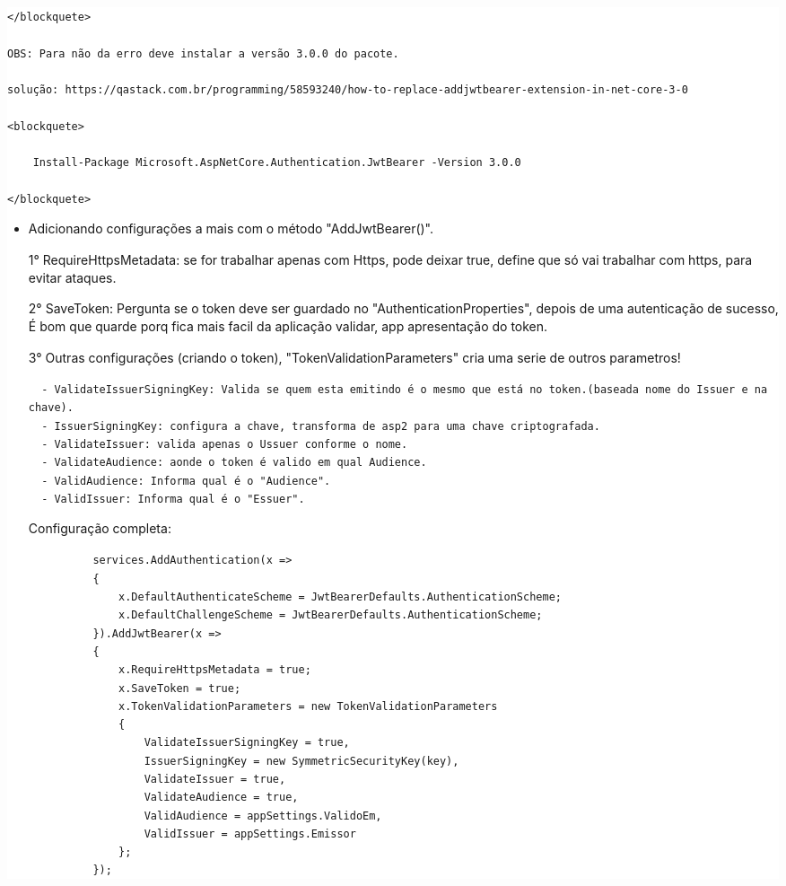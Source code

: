     </blockquete>

    OBS: Para não da erro deve instalar a versão 3.0.0 do pacote.

    solução: https://qastack.com.br/programming/58593240/how-to-replace-addjwtbearer-extension-in-net-core-3-0
  
    <blockquete>

        Install-Package Microsoft.AspNetCore.Authentication.JwtBearer -Version 3.0.0

    </blockquete>

- Adicionando configurações a mais com o método "AddJwtBearer()".

    1° RequireHttpsMetadata: se for trabalhar apenas com Https, pode deixar true, define que só vai trabalhar com https, para evitar ataques.

    2° SaveToken: Pergunta se o token deve ser guardado no "AuthenticationProperties", depois de uma autenticação de sucesso, É bom que quarde porq fica mais facil da aplicação validar, app apresentação do token.

    3° Outras configurações (criando o token), "TokenValidationParameters" cria uma serie de outros parametros!

        - ValidateIssuerSigningKey: Valida se quem esta emitindo é o mesmo que está no token.(baseada nome do Issuer e na chave).
        - IssuerSigningKey: configura a chave, transforma de asp2 para uma chave criptografada.
        - ValidateIssuer: valida apenas o Ussuer conforme o nome.
        - ValidateAudience: aonde o token é valido em qual Audience.
        - ValidAudience: Informa qual é o "Audience".
        - ValidIssuer: Informa qual é o "Essuer".

    Configuração completa:

    <blockquete>

                services.AddAuthentication(x =>
                {
                    x.DefaultAuthenticateScheme = JwtBearerDefaults.AuthenticationScheme;
                    x.DefaultChallengeScheme = JwtBearerDefaults.AuthenticationScheme;
                }).AddJwtBearer(x =>
                {
                    x.RequireHttpsMetadata = true;
                    x.SaveToken = true;
                    x.TokenValidationParameters = new TokenValidationParameters
                    {
                        ValidateIssuerSigningKey = true,
                        IssuerSigningKey = new SymmetricSecurityKey(key),
                        ValidateIssuer = true,
                        ValidateAudience = true,
                        ValidAudience = appSettings.ValidoEm,
                        ValidIssuer = appSettings.Emissor
                    };
                });

    </blockquete>
